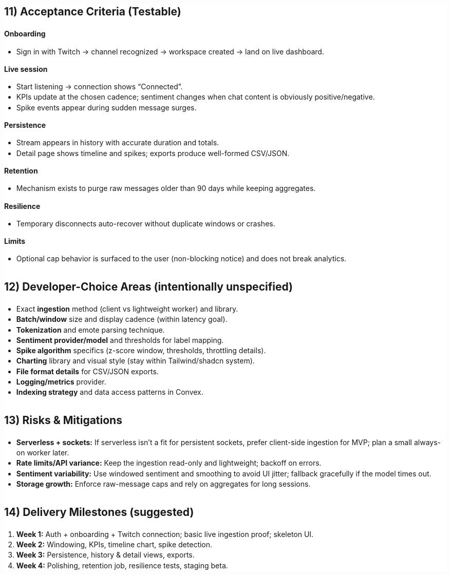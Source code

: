 ## 11) Acceptance Criteria (Testable)

**Onboarding**

* Sign in with Twitch → channel recognized → workspace created → land on live dashboard.

**Live session**

* Start listening → connection shows “Connected”.
* KPIs update at the chosen cadence; sentiment changes when chat content is obviously positive/negative.
* Spike events appear during sudden message surges.

**Persistence**

* Stream appears in history with accurate duration and totals.
* Detail page shows timeline and spikes; exports produce well-formed CSV/JSON.

**Retention**

* Mechanism exists to purge raw messages older than 90 days while keeping aggregates.

**Resilience**

* Temporary disconnects auto-recover without duplicate windows or crashes.

**Limits**

* Optional cap behavior is surfaced to the user (non-blocking notice) and does not break analytics.

## 12) Developer-Choice Areas (intentionally unspecified)

* Exact **ingestion** method (client vs lightweight worker) and library.
* **Batch/window** size and display cadence (within latency goal).
* **Tokenization** and emote parsing technique.
* **Sentiment provider/model** and thresholds for label mapping.
* **Spike algorithm** specifics (z-score window, thresholds, throttling details).
* **Charting** library and visual style (stay within Tailwind/shadcn system).
* **File format details** for CSV/JSON exports.
* **Logging/metrics** provider.
* **Indexing strategy** and data access patterns in Convex.

## 13) Risks & Mitigations

* **Serverless + sockets:** If serverless isn’t a fit for persistent sockets, prefer client-side ingestion for MVP; plan a small always-on worker later.
* **Rate limits/API variance:** Keep the ingestion read-only and lightweight; backoff on errors.
* **Sentiment variability:** Use windowed sentiment and smoothing to avoid UI jitter; fallback gracefully if the model times out.
* **Storage growth:** Enforce raw-message caps and rely on aggregates for long sessions.

## 14) Delivery Milestones (suggested)

1. **Week 1:** Auth + onboarding + Twitch connection; basic live ingestion proof; skeleton UI.
2. **Week 2:** Windowing, KPIs, timeline chart, spike detection.
3. **Week 3:** Persistence, history & detail views, exports.
4. **Week 4:** Polishing, retention job, resilience tests, staging beta.
